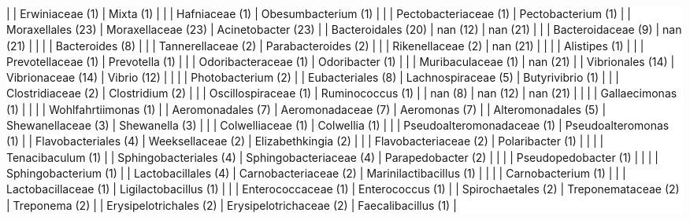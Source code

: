 |                        | Erwiniaceae (1)            | Mixta (1)               |
|                        | Hafniaceae (1)             | Obesumbacterium (1)     |
|                        | Pectobacteriaceae (1)      | Pectobacterium (1)      |
| Moraxellales (23)      | Moraxellaceae (23)         | Acinetobacter (23)      |
| Bacteroidales (20)     | nan (12)                   | nan (21)                |
|                        | Bacteroidaceae (9)         | nan (21)                |
|                        |                            | Bacteroides (8)         |
|                        | Tannerellaceae (2)         | Parabacteroides (2)     |
|                        | Rikenellaceae (2)          | nan (21)                |
|                        |                            | Alistipes (1)           |
|                        | Prevotellaceae (1)         | Prevotella (1)          |
|                        | Odoribacteraceae (1)       | Odoribacter (1)         |
|                        | Muribaculaceae (1)         | nan (21)                |
| Vibrionales (14)       | Vibrionaceae (14)          | Vibrio (12)             |
|                        |                            | Photobacterium (2)      |
| Eubacteriales (8)      | Lachnospiraceae (5)        | Butyrivibrio (1)        |
|                        | Clostridiaceae (2)         | Clostridium (2)         |
|                        | Oscillospiraceae (1)       | Ruminococcus (1)        |
| nan (8)                | nan (12)                   | nan (21)                |
|                        |                            | Gallaecimonas (1)       |
|                        |                            | Wohlfahrtiimonas (1)    |
| Aeromonadales (7)      | Aeromonadaceae (7)         | Aeromonas (7)           |
| Alteromonadales (5)    | Shewanellaceae (3)         | Shewanella (3)          |
|                        | Colwelliaceae (1)          | Colwellia (1)           |
|                        | Pseudoalteromonadaceae (1) | Pseudoalteromonas (1)   |
| Flavobacteriales (4)   | Weeksellaceae (2)          | Elizabethkingia (2)     |
|                        | Flavobacteriaceae (2)      | Polaribacter (1)        |
|                        |                            | Tenacibaculum (1)       |
| Sphingobacteriales (4) | Sphingobacteriaceae (4)    | Parapedobacter (2)      |
|                        |                            | Pseudopedobacter (1)    |
|                        |                            | Sphingobacterium (1)    |
| Lactobacillales (4)    | Carnobacteriaceae (2)      | Marinilactibacillus (1) |
|                        |                            | Carnobacterium (1)      |
|                        | Lactobacillaceae (1)       | Ligilactobacillus (1)   |
|                        | Enterococcaceae (1)        | Enterococcus (1)        |
| Spirochaetales (2)     | Treponemataceae (2)        | Treponema (2)           |
| Erysipelotrichales (2) | Erysipelotrichaceae (2)    | Faecalibacillus (1)     |